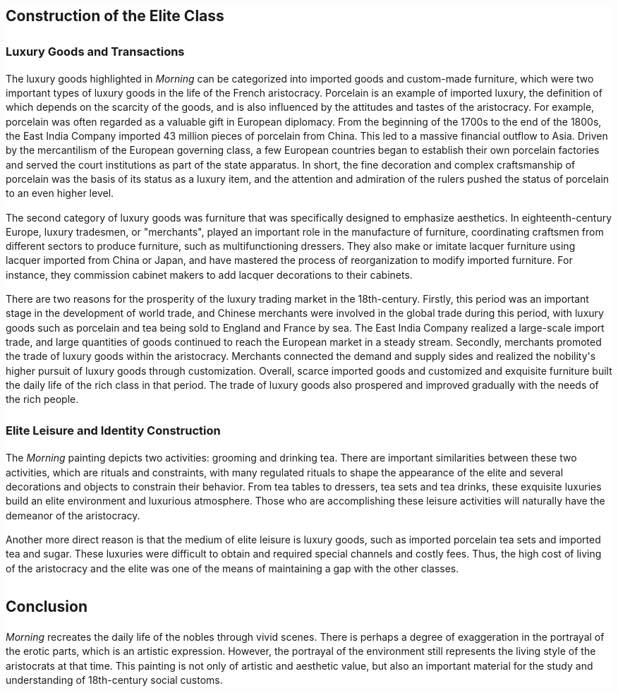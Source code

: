 ## Construction of the Elite Class

### Luxury Goods and Transactions

The luxury goods highlighted in *Morning* can be categorized into imported goods and custom-made furniture, which were two important types of luxury goods in the life of the French aristocracy. Porcelain is an example of imported luxury, the definition of which depends on the scarcity of the goods, and is also influenced by the attitudes and tastes of the aristocracy. For example, porcelain was often regarded as a valuable gift in European diplomacy. From the beginning of the 1700s to the end of the 1800s, the East India Company imported 43 million pieces of porcelain from China. This led to a massive financial outflow to Asia. Driven by the mercantilism of the European governing class, a few European countries began to establish their own porcelain factories and served the court institutions as part of the state apparatus. In short, the fine decoration and complex craftsmanship of porcelain was the basis of its status as a luxury item, and the attention and admiration of the rulers pushed the status of porcelain to an even higher level.

The second category of luxury goods was furniture that was specifically designed to emphasize aesthetics. In eighteenth-century Europe, luxury tradesmen, or "merchants", played an important role in the manufacture of furniture, coordinating craftsmen from different sectors to produce furniture, such as multifunctioning dressers. They also make or imitate lacquer furniture using lacquer imported from China or Japan, and have mastered the process of reorganization to modify imported furniture. For instance, they commission cabinet makers to add lacquer decorations to their cabinets.

There are two reasons for the prosperity of the luxury trading market in the 18th-century. Firstly, this period was an important stage in the development of world trade, and Chinese merchants were involved in the global trade during this period, with luxury goods such as porcelain and tea being sold to England and France by sea. The East India Company realized a large-scale import trade, and large quantities of goods continued to reach the European market in a steady stream. Secondly, merchants promoted the trade of luxury goods within the aristocracy. Merchants connected the demand and supply sides and realized the nobility's higher pursuit of luxury goods through customization. Overall, scarce imported goods and customized and exquisite furniture built the daily life of the rich class in that period. The trade of luxury goods also prospered and improved gradually with the needs of the rich people.

### Elite Leisure and Identity Construction

The *Morning* painting depicts two activities: grooming and drinking tea. There are important similarities between these two activities, which are rituals and constraints, with many regulated rituals to shape the appearance of the elite and several decorations and objects to constrain their behavior. From tea tables to dressers, tea sets and tea drinks, these exquisite luxuries build an elite environment and luxurious atmosphere. Those who are accomplishing these leisure activities will naturally have the demeanor of the aristocracy. 

Another more direct reason is that the medium of elite leisure is luxury goods, such as imported porcelain tea sets and imported tea and sugar. These luxuries were difficult to obtain and required special channels and costly fees. Thus, the high cost of living of the aristocracy and the elite was one of the means of maintaining a gap with the other classes.

## Conclusion

*Morning* recreates the daily life of the nobles through vivid scenes. There is perhaps a degree of exaggeration in the portrayal of the erotic parts, which is an artistic expression. However, the portrayal of the environment still represents the living style of the aristocrats at that time. This painting is not only of artistic and aesthetic value, but also an important material for the study and understanding of 18th-century social customs. 
